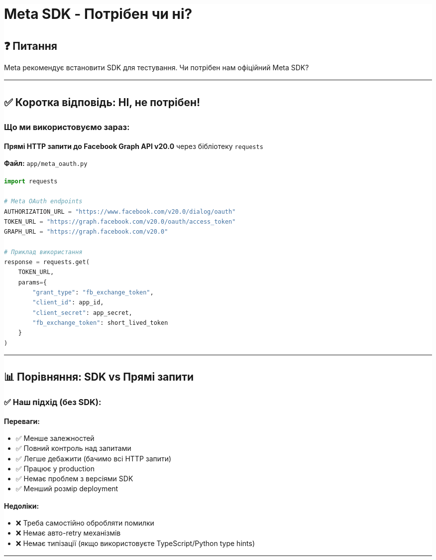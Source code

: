 # Meta SDK - Потрібен чи ні?

## ❓ Питання

Meta рекомендує встановити SDK для тестування. Чи потрібен нам офіційний Meta SDK?

---

## ✅ Коротка відповідь: НІ, не потрібен!

### Що ми використовуємо зараз:

**Прямі HTTP запити до Facebook Graph API v20.0** через бібліотеку `requests`

**Файл:** `app/meta_oauth.py`

```python
import requests

# Meta OAuth endpoints
AUTHORIZATION_URL = "https://www.facebook.com/v20.0/dialog/oauth"
TOKEN_URL = "https://graph.facebook.com/v20.0/oauth/access_token"
GRAPH_URL = "https://graph.facebook.com/v20.0"

# Приклад використання
response = requests.get(
    TOKEN_URL,
    params={
        "grant_type": "fb_exchange_token",
        "client_id": app_id,
        "client_secret": app_secret,
        "fb_exchange_token": short_lived_token
    }
)
```

---

## 📊 Порівняння: SDK vs Прямі запити

### ✅ Наш підхід (без SDK):

**Переваги:**
- ✅ Менше залежностей
- ✅ Повний контроль над запитами
- ✅ Легше дебажити (бачимо всі HTTP запити)
- ✅ Працює у production
- ✅ Немає проблем з версіями SDK
- ✅ Менший розмір deployment

**Недоліки:**
- ❌ Треба самостійно обробляти помилки
- ❌ Немає авто-retry механізмів
- ❌ Немає типізації (якщо використовуєте TypeScript/Python type hints)

---